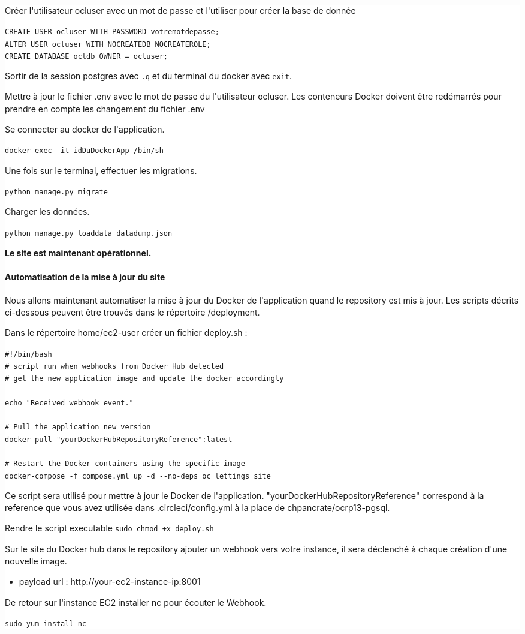 Créer l'utilisateur ocluser avec un mot de passe et l'utiliser pour créer la base de donnée

```
CREATE USER ocluser WITH PASSWORD votremotdepasse;
ALTER USER ocluser WITH NOCREATEDB NOCREATEROLE;
CREATE DATABASE ocldb OWNER = ocluser;
```
Sortir de la session postgres avec ```.q``` et du terminal du docker avec ```exit```.

Mettre à jour le fichier .env avec le mot de passe du l'utilisateur ocluser. Les conteneurs Docker doivent être redémarrés pour prendre en compte les changement du fichier .env 

Se connecter au docker de l'application.
```
docker exec -it idDuDockerApp /bin/sh
```
Une fois sur le terminal, effectuer les migrations.
```
python manage.py migrate
```
Charger les données.
```
python manage.py loaddata datadump.json
```

**Le site est maintenant opérationnel.**

#### Automatisation de la mise à jour du site

Nous allons maintenant automatiser la mise à jour du Docker de l'application quand le repository est mis à jour. Les scripts décrits ci-dessous peuvent être trouvés dans le répertoire /deployment.  

Dans le répertoire home/ec2-user créer un fichier deploy.sh :
```
#!/bin/bash
# script run when webhooks from Docker Hub detected
# get the new application image and update the docker accordingly

echo "Received webhook event."

# Pull the application new version
docker pull "yourDockerHubRepositoryReference":latest

# Restart the Docker containers using the specific image
docker-compose -f compose.yml up -d --no-deps oc_lettings_site
```
Ce script sera utilisé pour mettre à jour le Docker de l'application. "yourDockerHubRepositoryReference" correspond à la reference que vous avez utilisée dans .circleci/config.yml à la place de chpancrate/ocrp13-pgsql.

Rendre le script executable ```sudo chmod +x deploy.sh```

Sur le site du Docker hub dans le repository ajouter un webhook vers votre instance, il sera déclenché à chaque création d'une nouvelle image.

- payload url : http://your-ec2-instance-ip:8001

De retour sur l'instance EC2 installer nc pour écouter le Webhook.
```
sudo yum install nc
```
